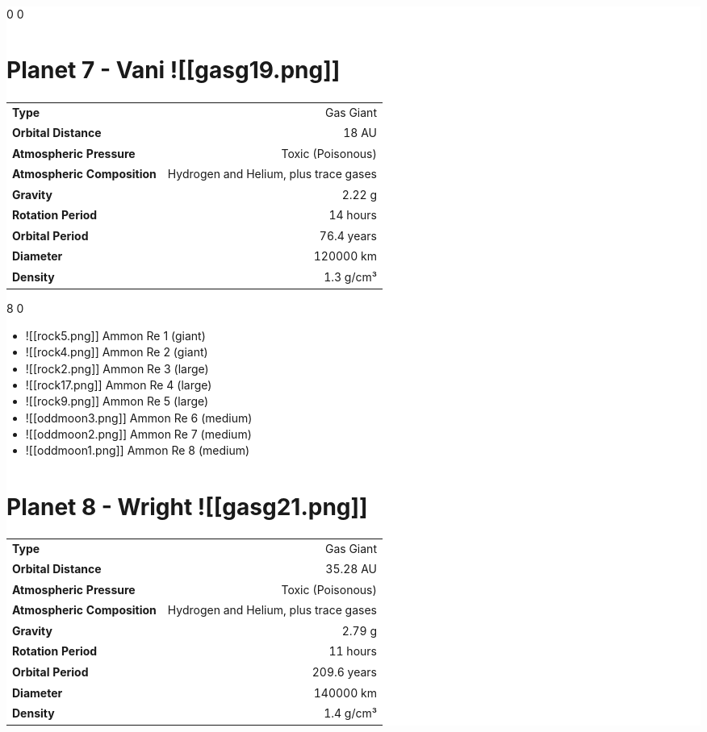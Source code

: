 

0
0



# Planet 7 - Vani ![[gasg19.png]]
|                             |                           |
| --------------------------- | -------------------------:|
| **Type**                    |             Gas Giant |
| **Orbital Distance**        |   18 AU |
| **Atmospheric Pressure**    |       Toxic (Poisonous) |
| **Atmospheric Composition** |      Hydrogen and Helium, plus trace gases |
| **Gravity**                 |        2.22 g |
| **Rotation Period**         |  14 hours |
| **Orbital Period** | 76.4 years |
| **Diameter**                |      120000 km | 
| **Density**                 |    1.3 g/cm³ |



8
0

- ![[rock5.png]] Ammon Re 1 (giant)
- ![[rock4.png]] Ammon Re 2 (giant)
- ![[rock2.png]] Ammon Re 3 (large)
- ![[rock17.png]] Ammon Re 4 (large)
- ![[rock9.png]] Ammon Re 5 (large)
- ![[oddmoon3.png]] Ammon Re 6 (medium)
- ![[oddmoon2.png]] Ammon Re 7 (medium)
- ![[oddmoon1.png]] Ammon Re 8 (medium)


# Planet 8 - Wright ![[gasg21.png]]
|                             |                           |
| --------------------------- | -------------------------:|
| **Type**                    |             Gas Giant |
| **Orbital Distance**        |   35.28 AU |
| **Atmospheric Pressure**    |       Toxic (Poisonous) |
| **Atmospheric Composition** |      Hydrogen and Helium, plus trace gases |
| **Gravity**                 |        2.79 g |
| **Rotation Period**         |  11 hours |
| **Orbital Period** | 209.6 years |
| **Diameter**                |      140000 km | 
| **Density**                 |    1.4 g/cm³ |
